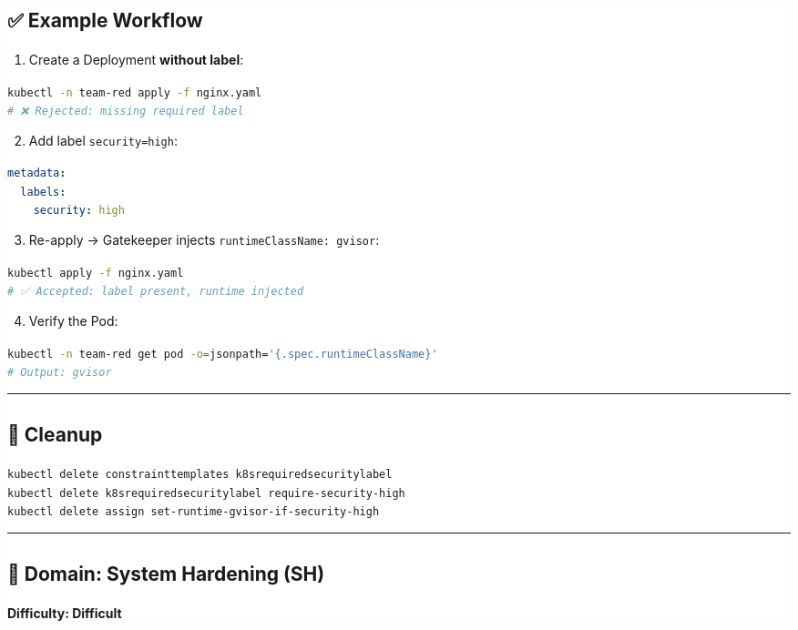 ## ✅ Example Workflow

1. Create a Deployment **without label**:
```bash
kubectl -n team-red apply -f nginx.yaml
# ❌ Rejected: missing required label
```

2. Add label `security=high`:
```yaml
metadata:
  labels:
    security: high
```

3. Re-apply → Gatekeeper injects `runtimeClassName: gvisor`:
```bash
kubectl apply -f nginx.yaml
# ✅ Accepted: label present, runtime injected
```

4. Verify the Pod:
```bash
kubectl -n team-red get pod -o=jsonpath='{.spec.runtimeClassName}'
# Output: gvisor
```

---

## 🧹 Cleanup
```bash
kubectl delete constrainttemplates k8srequiredsecuritylabel
kubectl delete k8srequiredsecuritylabel require-security-high
kubectl delete assign set-runtime-gvisor-if-security-high
```

---

## 🔐 Domain: System Hardening (SH)
**Difficulty: Difficult**
